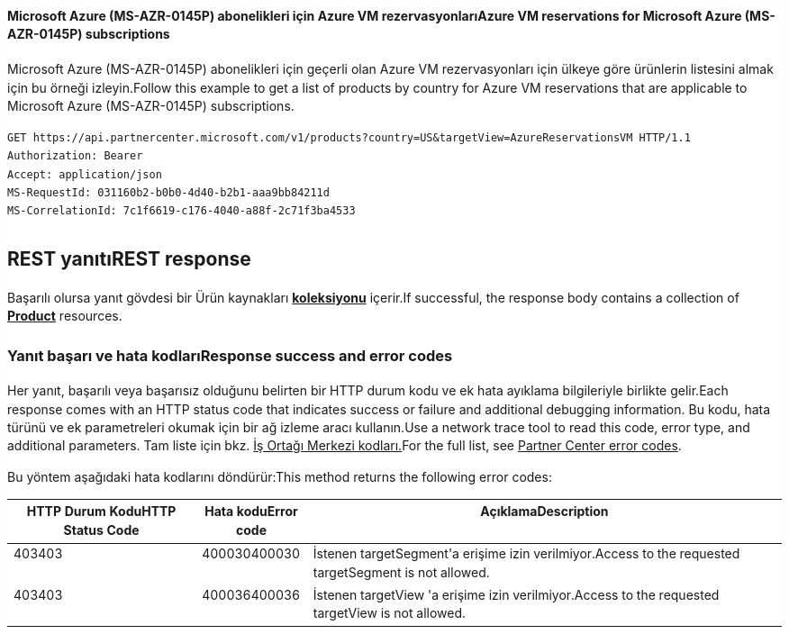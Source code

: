 #### <a name="azure-vm-reservations-for-microsoft-azure-ms-azr-0145p-subscriptions"></a><span data-ttu-id="6d50d-184">Microsoft Azure (MS-AZR-0145P) abonelikleri için Azure VM rezervasyonları</span><span class="sxs-lookup"><span data-stu-id="6d50d-184">Azure VM reservations for Microsoft Azure (MS-AZR-0145P) subscriptions</span></span>

<span data-ttu-id="6d50d-185">Microsoft Azure (MS-AZR-0145P) abonelikleri için geçerli olan Azure VM rezervasyonları için ülkeye göre ürünlerin listesini almak için bu örneği izleyin.</span><span class="sxs-lookup"><span data-stu-id="6d50d-185">Follow this example to get a list of products by country for Azure VM reservations that are applicable to Microsoft Azure (MS-AZR-0145P) subscriptions.</span></span>

```http
GET https://api.partnercenter.microsoft.com/v1/products?country=US&targetView=AzureReservationsVM HTTP/1.1
Authorization: Bearer
Accept: application/json
MS-RequestId: 031160b2-b0b0-4d40-b2b1-aaa9bb84211d
MS-CorrelationId: 7c1f6619-c176-4040-a88f-2c71f3ba4533
```

## <a name="rest-response"></a><span data-ttu-id="6d50d-186">REST yanıtı</span><span class="sxs-lookup"><span data-stu-id="6d50d-186">REST response</span></span>

<span data-ttu-id="6d50d-187">Başarılı olursa yanıt gövdesi bir Ürün kaynakları [**koleksiyonu**](product-resources.md#product) içerir.</span><span class="sxs-lookup"><span data-stu-id="6d50d-187">If successful, the response body contains a collection of [**Product**](product-resources.md#product) resources.</span></span>

### <a name="response-success-and-error-codes"></a><span data-ttu-id="6d50d-188">Yanıt başarı ve hata kodları</span><span class="sxs-lookup"><span data-stu-id="6d50d-188">Response success and error codes</span></span>

<span data-ttu-id="6d50d-189">Her yanıt, başarılı veya başarısız olduğunu belirten bir HTTP durum kodu ve ek hata ayıklama bilgileriyle birlikte gelir.</span><span class="sxs-lookup"><span data-stu-id="6d50d-189">Each response comes with an HTTP status code that indicates success or failure and additional debugging information.</span></span> <span data-ttu-id="6d50d-190">Bu kodu, hata türünü ve ek parametreleri okumak için bir ağ izleme aracı kullanın.</span><span class="sxs-lookup"><span data-stu-id="6d50d-190">Use a network trace tool to read this code, error type, and additional parameters.</span></span> <span data-ttu-id="6d50d-191">Tam liste için bkz. [İş Ortağı Merkezi kodları.](error-codes.md)</span><span class="sxs-lookup"><span data-stu-id="6d50d-191">For the full list, see [Partner Center error codes](error-codes.md).</span></span>

<span data-ttu-id="6d50d-192">Bu yöntem aşağıdaki hata kodlarını döndürür:</span><span class="sxs-lookup"><span data-stu-id="6d50d-192">This method returns the following error codes:</span></span>

| <span data-ttu-id="6d50d-193">HTTP Durum Kodu</span><span class="sxs-lookup"><span data-stu-id="6d50d-193">HTTP Status Code</span></span>     | <span data-ttu-id="6d50d-194">Hata kodu</span><span class="sxs-lookup"><span data-stu-id="6d50d-194">Error code</span></span>   | <span data-ttu-id="6d50d-195">Açıklama</span><span class="sxs-lookup"><span data-stu-id="6d50d-195">Description</span></span>                                                                                               |
|----------------------|--------------|-----------------------------------------------------------------------------------------------------------|
| <span data-ttu-id="6d50d-196">403</span><span class="sxs-lookup"><span data-stu-id="6d50d-196">403</span></span>                  | <span data-ttu-id="6d50d-197">400030</span><span class="sxs-lookup"><span data-stu-id="6d50d-197">400030</span></span>       | <span data-ttu-id="6d50d-198">İstenen targetSegment'a erişime izin verilmiyor.</span><span class="sxs-lookup"><span data-stu-id="6d50d-198">Access to the requested targetSegment is not allowed.</span></span>                                                     |
| <span data-ttu-id="6d50d-199">403</span><span class="sxs-lookup"><span data-stu-id="6d50d-199">403</span></span>                  | <span data-ttu-id="6d50d-200">400036</span><span class="sxs-lookup"><span data-stu-id="6d50d-200">400036</span></span>       | <span data-ttu-id="6d50d-201">İstenen targetView 'a erişime izin verilmiyor.</span><span class="sxs-lookup"><span data-stu-id="6d50d-201">Access to the requested targetView is not allowed.</span></span>                                                        |
